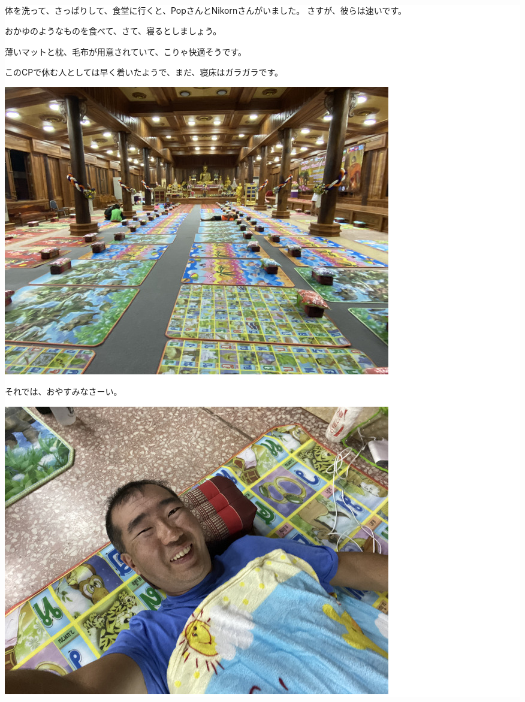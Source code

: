 体を洗って、さっぱりして、食堂に行くと、PopさんとNikornさんがいました。
さすが、彼らは速いです。

おかゆのようなものを食べて、さて、寝るとしましょう。

薄いマットと枕、毛布が用意されていて、こりゃ快適そうです。

このCPで休む人としては早く着いたようで、まだ、寝床はガラガラです。

![](../img/img_8719.jpg)

それでは、おやすみなさーい。

![](../img/img_8721.jpg)
